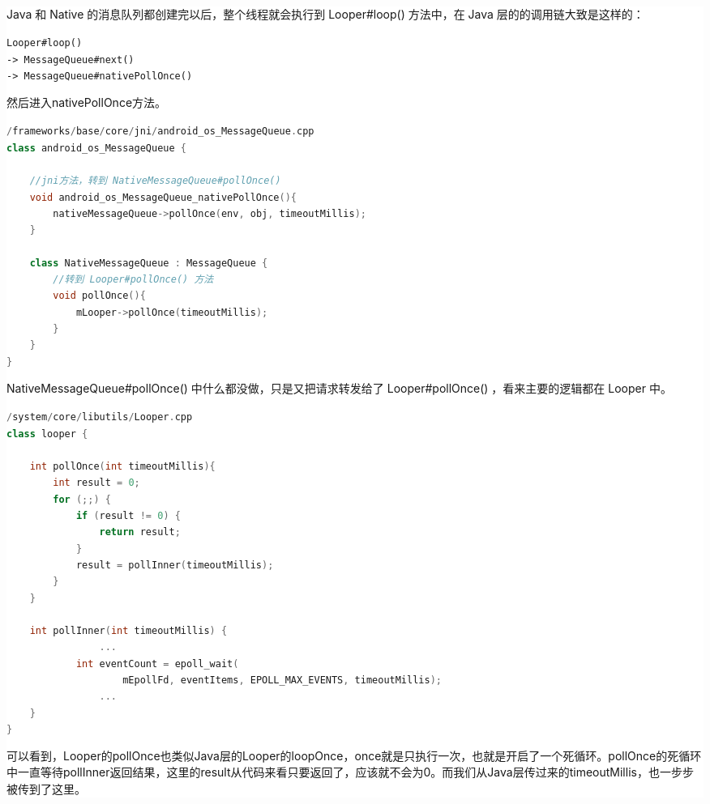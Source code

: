 Java 和 Native 的消息队列都创建完以后，整个线程就会执行到 Looper#loop() 方法中，在 Java 层的的调用链大致是这样的：

```
Looper#loop()
-> MessageQueue#next()
-> MessageQueue#nativePollOnce()
```

然后进入nativePollOnce方法。

```cpp
/frameworks/base/core/jni/android_os_MessageQueue.cpp
class android_os_MessageQueue {

    //jni方法，转到 NativeMessageQueue#pollOnce()
    void android_os_MessageQueue_nativePollOnce(){
        nativeMessageQueue->pollOnce(env, obj, timeoutMillis);
    }

    class NativeMessageQueue : MessageQueue {
        //转到 Looper#pollOnce() 方法
        void pollOnce(){
            mLooper->pollOnce(timeoutMillis);
        }
    }
}
```

NativeMessageQueue#pollOnce() 中什么都没做，只是又把请求转发给了 Looper#pollOnce() ，看来主要的逻辑都在 Looper 中。

```cpp
/system/core/libutils/Looper.cpp
class looper {

    int pollOnce(int timeoutMillis){
        int result = 0;
        for (;;) {
            if (result != 0) {
                return result;
            }
            result = pollInner(timeoutMillis);
        }
    }

    int pollInner(int timeoutMillis) {
				...
		    int eventCount = epoll_wait(
					mEpollFd, eventItems, EPOLL_MAX_EVENTS, timeoutMillis);
				...
    }
}
```

可以看到，Looper的pollOnce也类似Java层的Looper的loopOnce，once就是只执行一次，也就是开启了一个死循环。pollOnce的死循环中一直等待pollInner返回结果，这里的result从代码来看只要返回了，应该就不会为0。而我们从Java层传过来的timeoutMillis，也一步步被传到了这里。
